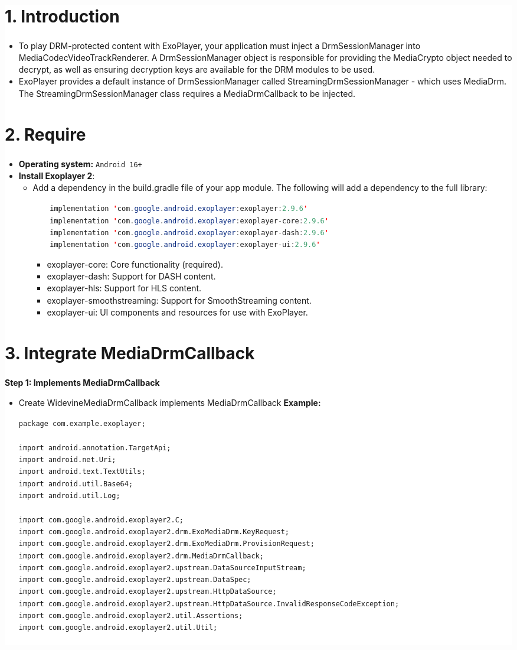 # 1. Introduction
- To play DRM-protected content with ExoPlayer, your application must inject a DrmSessionManager into MediaCodecVideoTrackRenderer. A DrmSessionManager object is responsible for providing the MediaCrypto object needed to decrypt, as well as ensuring decryption keys are available for the DRM modules to be used.
- ExoPlayer provides a default instance of DrmSessionManager called StreamingDrmSessionManager - which uses MediaDrm. The StreamingDrmSessionManager class requires a MediaDrmCallback to be injected.
# 2. Require
- **Operating system:** ```Android 16+```
- **Install Exoplayer 2**:
    - Add a dependency in the build.gradle file of your app module. The following will add a dependency to the full library:
        ```java
            implementation 'com.google.android.exoplayer:exoplayer:2.9.6'
            implementation 'com.google.android.exoplayer:exoplayer-core:2.9.6'
            implementation 'com.google.android.exoplayer:exoplayer-dash:2.9.6'
            implementation 'com.google.android.exoplayer:exoplayer-ui:2.9.6'
        ```
        - exoplayer-core: Core functionality (required).
        - exoplayer-dash: Support for DASH content.
        - exoplayer-hls: Support for HLS content.
        - exoplayer-smoothstreaming: Support for SmoothStreaming content.
        - exoplayer-ui: UI components and resources for use with ExoPlayer.


# 3. Integrate MediaDrmCallback
**Step 1: Implements MediaDrmCallback**
- Create WidevineMediaDrmCallback implements MediaDrmCallback
**Example:**
    ```
  package com.example.exoplayer;

  import android.annotation.TargetApi;
  import android.net.Uri;
  import android.text.TextUtils;
  import android.util.Base64;
  import android.util.Log;
  
  import com.google.android.exoplayer2.C;
  import com.google.android.exoplayer2.drm.ExoMediaDrm.KeyRequest;
  import com.google.android.exoplayer2.drm.ExoMediaDrm.ProvisionRequest;
  import com.google.android.exoplayer2.drm.MediaDrmCallback;
  import com.google.android.exoplayer2.upstream.DataSourceInputStream;
  import com.google.android.exoplayer2.upstream.DataSpec;
  import com.google.android.exoplayer2.upstream.HttpDataSource;
  import com.google.android.exoplayer2.upstream.HttpDataSource.InvalidResponseCodeException;
  import com.google.android.exoplayer2.util.Assertions;
  import com.google.android.exoplayer2.util.Util;
  
